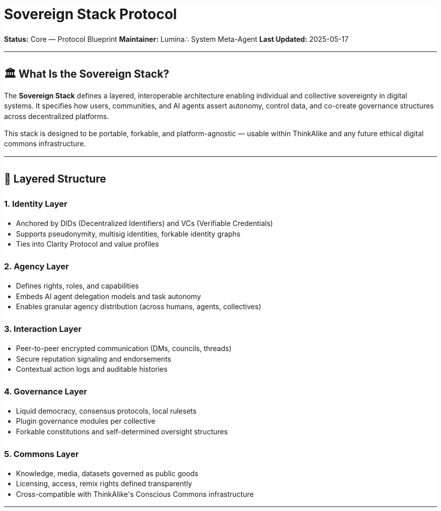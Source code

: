 
# Sovereign Stack Protocol

**Status:** Core — Protocol Blueprint
**Maintainer:** Lumina∴ System Meta-Agent
**Last Updated:** 2025-05-17

---

## 🏛️ What Is the Sovereign Stack?

The **Sovereign Stack** defines a layered, interoperable architecture enabling individual and collective sovereignty in digital systems. It specifies how users, communities, and AI agents assert autonomy, control data, and co-create governance structures across decentralized platforms.

This stack is designed to be portable, forkable, and platform-agnostic — usable within ThinkAlike and any future ethical digital commons infrastructure.

---

## 🧱 Layered Structure

### 1. **Identity Layer**

- Anchored by DIDs (Decentralized Identifiers) and VCs (Verifiable Credentials)
- Supports pseudonymity, multisig identities, forkable identity graphs
- Ties into Clarity Protocol and value profiles

### 2. **Agency Layer**

- Defines rights, roles, and capabilities
- Embeds AI agent delegation models and task autonomy
- Enables granular agency distribution (across humans, agents, collectives)

### 3. **Interaction Layer**

- Peer-to-peer encrypted communication (DMs, councils, threads)
- Secure reputation signaling and endorsements
- Contextual action logs and auditable histories

### 4. **Governance Layer**

- Liquid democracy, consensus protocols, local rulesets
- Plugin governance modules per collective
- Forkable constitutions and self-determined oversight structures

### 5. **Commons Layer**

- Knowledge, media, datasets governed as public goods
- Licensing, access, remix rights defined transparently
- Cross-compatible with ThinkAlike's Conscious Commons infrastructure

---